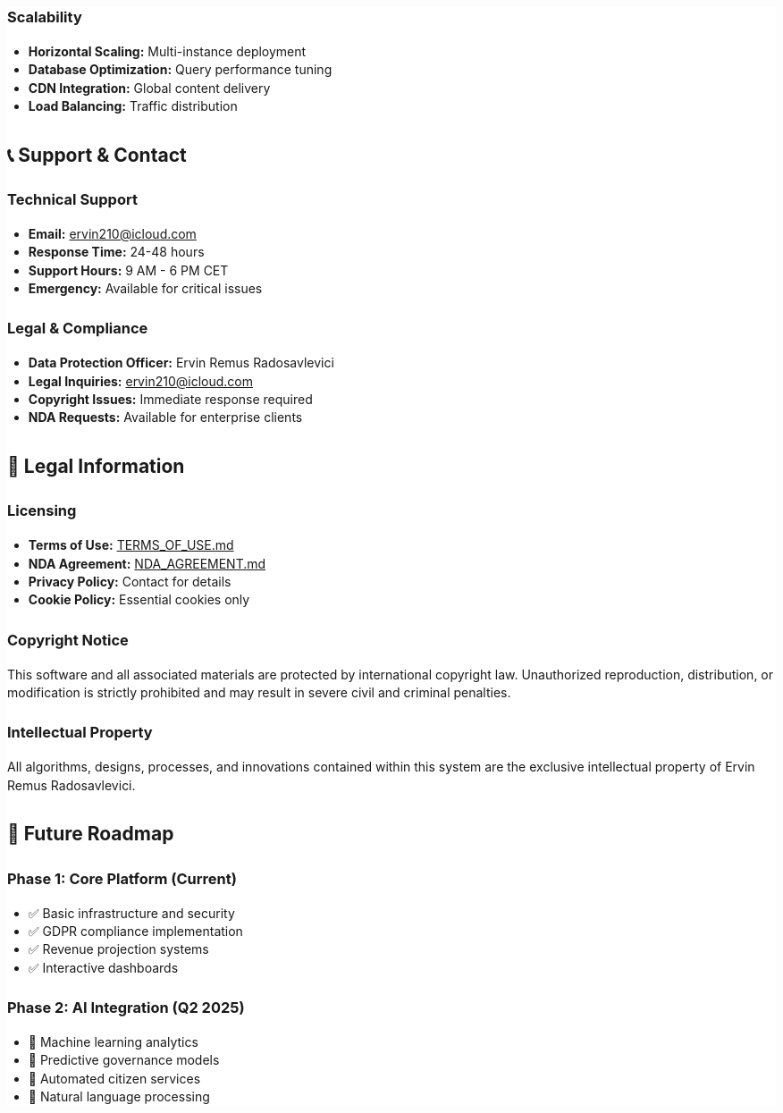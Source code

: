 ### Scalability
- **Horizontal Scaling:** Multi-instance deployment
- **Database Optimization:** Query performance tuning
- **CDN Integration:** Global content delivery
- **Load Balancing:** Traffic distribution

## 📞 Support & Contact

### Technical Support
- **Email:** ervin210@icloud.com
- **Response Time:** 24-48 hours
- **Support Hours:** 9 AM - 6 PM CET
- **Emergency:** Available for critical issues

### Legal & Compliance
- **Data Protection Officer:** Ervin Remus Radosavlevici
- **Legal Inquiries:** ervin210@icloud.com  
- **Copyright Issues:** Immediate response required
- **NDA Requests:** Available for enterprise clients

## 📄 Legal Information

### Licensing
- **Terms of Use:** [TERMS_OF_USE.md](./TERMS_OF_USE.md)
- **NDA Agreement:** [NDA_AGREEMENT.md](./NDA_AGREEMENT.md)
- **Privacy Policy:** Contact for details
- **Cookie Policy:** Essential cookies only

### Copyright Notice
This software and all associated materials are protected by international copyright law. Unauthorized reproduction, distribution, or modification is strictly prohibited and may result in severe civil and criminal penalties.

### Intellectual Property
All algorithms, designs, processes, and innovations contained within this system are the exclusive intellectual property of Ervin Remus Radosavlevici.

## 🔮 Future Roadmap

### Phase 1: Core Platform (Current)
- ✅ Basic infrastructure and security
- ✅ GDPR compliance implementation
- ✅ Revenue projection systems
- ✅ Interactive dashboards

### Phase 2: AI Integration (Q2 2025)
- 🔄 Machine learning analytics
- 🔄 Predictive governance models
- 🔄 Automated citizen services
- 🔄 Natural language processing

